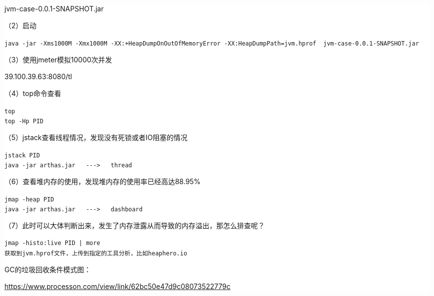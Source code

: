 jvm-case-0.0.1-SNAPSHOT.jar

（2）启动

```
java -jar -Xms1000M -Xmx1000M -XX:+HeapDumpOnOutOfMemoryError -XX:HeapDumpPath=jvm.hprof  jvm-case-0.0.1-SNAPSHOT.jar
```

（3）使用jmeter模拟10000次并发

39.100.39.63:8080/tl

（4）top命令查看

```
top
top -Hp PID
```

（5）jstack查看线程情况，发现没有死锁或者IO阻塞的情况

```
jstack PID
java -jar arthas.jar   --->   thread
```

（6）查看堆内存的使用，发现堆内存的使用率已经高达88.95%

```
jmap -heap PID
java -jar arthas.jar   --->   dashboard
```

（7）此时可以大体判断出来，发生了内存泄露从而导致的内存溢出，那怎么排查呢？

```
jmap -histo:live PID | more
获取到jvm.hprof文件，上传到指定的工具分析，比如heaphero.io
```

GC的垃圾回收条件模式图：

https://www.processon.com/view/link/62bc50e47d9c08073522779c
